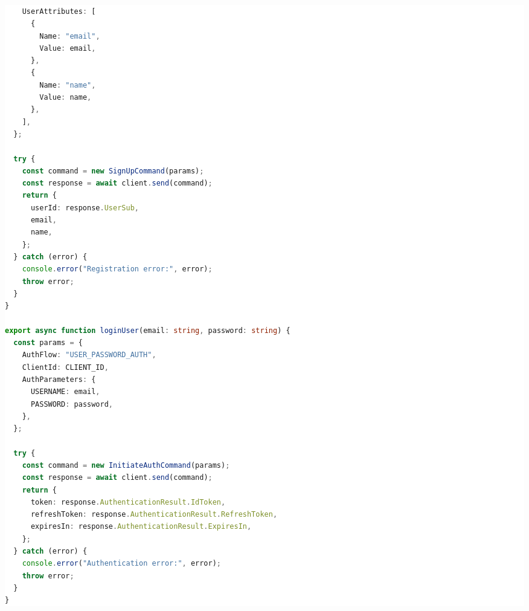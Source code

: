 ```typescript
    UserAttributes: [
      {
        Name: "email",
        Value: email,
      },
      {
        Name: "name",
        Value: name,
      },
    ],
  };

  try {
    const command = new SignUpCommand(params);
    const response = await client.send(command);
    return {
      userId: response.UserSub,
      email,
      name,
    };
  } catch (error) {
    console.error("Registration error:", error);
    throw error;
  }
}

export async function loginUser(email: string, password: string) {
  const params = {
    AuthFlow: "USER_PASSWORD_AUTH",
    ClientId: CLIENT_ID,
    AuthParameters: {
      USERNAME: email,
      PASSWORD: password,
    },
  };

  try {
    const command = new InitiateAuthCommand(params);
    const response = await client.send(command);
    return {
      token: response.AuthenticationResult.IdToken,
      refreshToken: response.AuthenticationResult.RefreshToken,
      expiresIn: response.AuthenticationResult.ExpiresIn,
    };
  } catch (error) {
    console.error("Authentication error:", error);
    throw error;
  }
}
```
